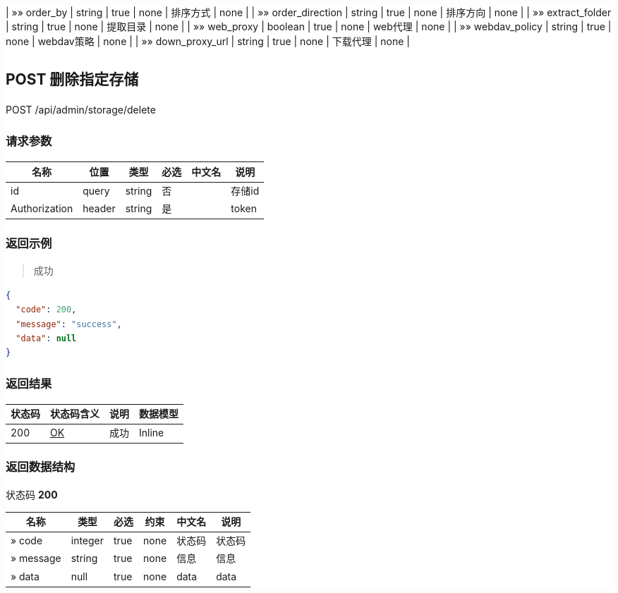 | »» order_by         | string  | true | none | 排序方式     | none |
| »» order_direction  | string  | true | none | 排序方向     | none |
| »» extract_folder   | string  | true | none | 提取目录     | none |
| »» web_proxy        | boolean | true | none | web代理      | none |
| »» webdav_policy    | string  | true | none | webdav策略   | none |
| »» down_proxy_url   | string  | true | none | 下载代理     | none |

## POST 删除指定存储

POST /api/admin/storage/delete

### 请求参数

| 名称          | 位置   | 类型   | 必选 | 中文名 | 说明   |
| ------------- | ------ | ------ | ---- | ------ | ------ |
| id            | query  | string | 否   |        | 存储id |
| Authorization | header | string | 是   |        | token  |

### 返回示例

> 成功

```json
{
  "code": 200,
  "message": "success",
  "data": null
}
```

### 返回结果

| 状态码 | 状态码含义                                              | 说明 | 数据模型 |
| ------ | ------------------------------------------------------- | ---- | -------- |
| 200    | [OK](https://tools.ietf.org/html/rfc7231#section-6.3.1) | 成功 | Inline   |

### 返回数据结构

状态码 **200**

| 名称      | 类型    | 必选 | 约束 | 中文名 | 说明   |
| --------- | ------- | ---- | ---- | ------ | ------ |
| » code    | integer | true | none | 状态码 | 状态码 |
| » message | string  | true | none | 信息   | 信息   |
| » data    | null    | true | none | data   | data   |
